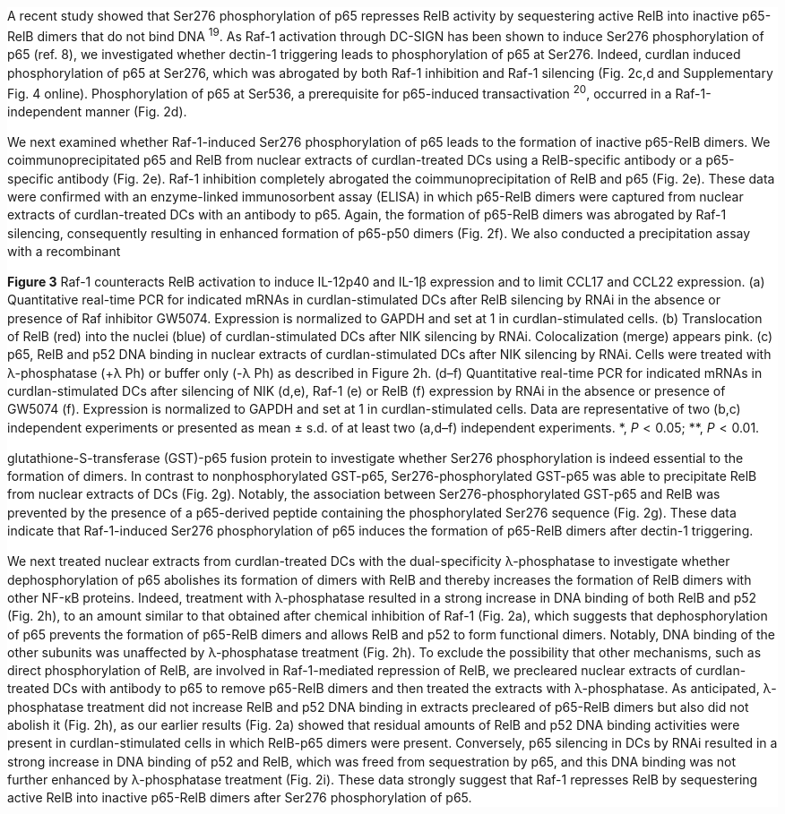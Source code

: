 A recent study showed that Ser276 phosphorylation of p65 represses RelB activity by sequestering active RelB into inactive p65-RelB dimers that do not bind DNA ${}^{19}$. As Raf-1 activation through DC-SIGN has been shown to induce Ser276 phosphorylation of p65 (ref. 8), we investigated whether dectin-1 triggering leads to phosphorylation of p65 at Ser276. Indeed, curdlan induced phosphorylation of p65 at Ser276, which was abrogated by both Raf-1 inhibition and Raf-1 silencing (Fig. 2c,d and Supplementary Fig. 4 online). Phosphorylation of p65 at Ser536, a prerequisite for p65-induced transactivation ${}^{20}$, occurred in a Raf-1-independent manner (Fig. 2d).

We next examined whether Raf-1-induced Ser276 phosphorylation of p65 leads to the formation of inactive p65-RelB dimers. We coimmunoprecipitated p65 and RelB from nuclear extracts of curdlan-treated DCs using a RelB-specific antibody or a p65-specific antibody (Fig. 2e). Raf-1 inhibition completely abrogated the coimmunoprecipitation of RelB and p65 (Fig. 2e). These data were confirmed with an enzyme-linked immunosorbent assay (ELISA) in which p65-RelB dimers were captured from nuclear extracts of curdlan-treated DCs with an antibody to p65. Again, the formation of p65-RelB dimers was abrogated by Raf-1 silencing, consequently resulting in enhanced formation of p65-p50 dimers (Fig. 2f). We also conducted a precipitation assay with a recombinant

**Figure 3** Raf-1 counteracts RelB activation to induce IL-12p40 and IL-1β expression and to limit CCL17 and CCL22 expression. (a) Quantitative real-time PCR for indicated mRNAs in curdlan-stimulated DCs after RelB silencing by RNAi in the absence or presence of Raf inhibitor GW5074. Expression is normalized to GAPDH and set at 1 in curdlan-stimulated cells. (b) Translocation of RelB (red) into the nuclei (blue) of curdlan-stimulated DCs after NIK silencing by RNAi. Colocalization (merge) appears pink. (c) p65, RelB and p52 DNA binding in nuclear extracts of curdlan-stimulated DCs after NIK silencing by RNAi. Cells were treated with λ-phosphatase (+λ Ph) or buffer only (-λ Ph) as described in Figure 2h. (d–f) Quantitative real-time PCR for indicated mRNAs in curdlan-stimulated DCs after silencing of NIK (d,e), Raf-1 (e) or RelB (f) expression by RNAi in the absence or presence of GW5074 (f). Expression is normalized to GAPDH and set at 1 in curdlan-stimulated cells. Data are representative of two (b,c) independent experiments or presented as mean ± s.d. of at least two (a,d–f) independent experiments. *, $P < 0.05$; **, $P < 0.01$.

glutathione-S-transferase (GST)-p65 fusion protein to investigate whether Ser276 phosphorylation is indeed essential to the formation of dimers. In contrast to nonphosphorylated GST-p65, Ser276-phosphorylated GST-p65 was able to precipitate RelB from nuclear extracts of DCs (Fig. 2g). Notably, the association between Ser276-phosphorylated GST-p65 and RelB was prevented by the presence of a p65-derived peptide containing the phosphorylated Ser276 sequence (Fig. 2g). These data indicate that Raf-1-induced Ser276 phosphorylation of p65 induces the formation of p65-RelB dimers after dectin-1 triggering.

We next treated nuclear extracts from curdlan-treated DCs with the dual-specificity λ-phosphatase to investigate whether dephosphorylation of p65 abolishes its formation of dimers with RelB and thereby increases the formation of RelB dimers with other NF-κB proteins. Indeed, treatment with λ-phosphatase resulted in a strong increase in DNA binding of both RelB and p52 (Fig. 2h), to an amount similar to that obtained after chemical inhibition of Raf-1 (Fig. 2a), which suggests that dephosphorylation of p65 prevents the formation of p65-RelB dimers and allows RelB and p52 to form functional dimers. Notably, DNA binding of the other subunits was unaffected by λ-phosphatase treatment (Fig. 2h). To exclude the possibility that other mechanisms, such as direct phosphorylation of RelB, are involved in Raf-1-mediated repression of RelB, we precleared nuclear extracts of curdlan-treated DCs with antibody to p65 to remove p65-RelB dimers and then treated the extracts with λ-phosphatase. As anticipated, λ-phosphatase treatment did not increase RelB and p52 DNA binding in extracts precleared of p65-RelB dimers but also did not abolish it (Fig. 2h), as our earlier results (Fig. 2a) showed that residual amounts of RelB and p52 DNA binding activities were present in curdlan-stimulated cells in which RelB-p65 dimers were present. Conversely, p65 silencing in DCs by RNAi resulted in a strong increase in DNA binding of p52 and RelB, which was freed from sequestration by p65, and this DNA binding was not further enhanced by λ-phosphatase treatment (Fig. 2i). These data strongly suggest that Raf-1 represses RelB by sequestering active RelB into inactive p65-RelB dimers after Ser276 phosphorylation of p65.
